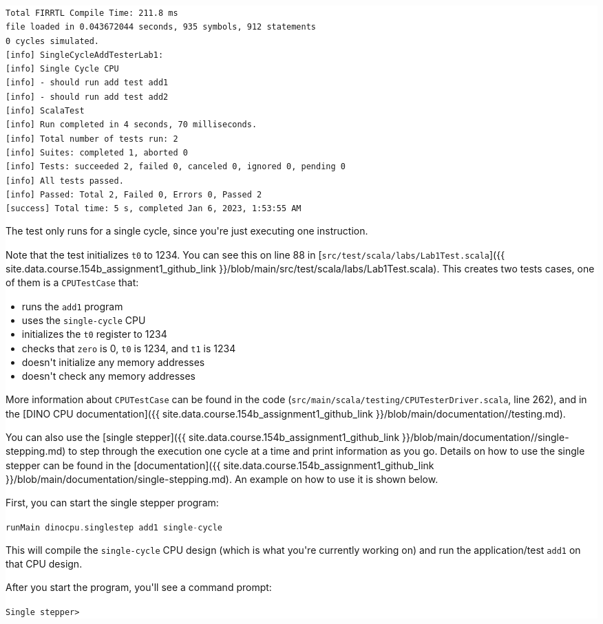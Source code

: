 ```
Total FIRRTL Compile Time: 211.8 ms
file loaded in 0.043672044 seconds, 935 symbols, 912 statements
0 cycles simulated.
[info] SingleCycleAddTesterLab1:
[info] Single Cycle CPU
[info] - should run add test add1
[info] - should run add test add2
[info] ScalaTest
[info] Run completed in 4 seconds, 70 milliseconds.
[info] Total number of tests run: 2
[info] Suites: completed 1, aborted 0
[info] Tests: succeeded 2, failed 0, canceled 0, ignored 0, pending 0
[info] All tests passed.
[info] Passed: Total 2, Failed 0, Errors 0, Passed 2
[success] Total time: 5 s, completed Jan 6, 2023, 1:53:55 AM
```

The test only runs for a single cycle, since you're just executing one instruction.

Note that the test initializes `t0` to 1234.
You can see this on line 88 in [`src/test/scala/labs/Lab1Test.scala`]({{ site.data.course.154b_assignment1_github_link }}/blob/main/src/test/scala/labs/Lab1Test.scala).
This creates two tests cases, one of them is a `CPUTestCase` that:

* runs the `add1` program
* uses the `single-cycle` CPU
* initializes the `t0` register to 1234
* checks that `zero` is 0, `t0` is 1234, and `t1` is 1234
* doesn't initialize any memory addresses
* doesn't check any memory addresses

More information about `CPUTestCase` can be found in the code (`src/main/scala/testing/CPUTesterDriver.scala`, line 262), and in the [DINO CPU documentation]({{ site.data.course.154b_assignment1_github_link }}/blob/main/documentation//testing.md).

You can also use the [single stepper]({{ site.data.course.154b_assignment1_github_link }}/blob/main/documentation//single-stepping.md) to step through the execution one cycle at a time and print information as you go.
Details on how to use the single stepper can be found in the [documentation]({{ site.data.course.154b_assignment1_github_link }}/blob/main/documentation/single-stepping.md).
An example on how to use it is shown below.

First, you can start the single stepper program:

```sbt
runMain dinocpu.singlestep add1 single-cycle
```

This will compile the `single-cycle` CPU design (which is what you're currently working on) and run the application/test `add1` on that CPU design.

After you start the program, you'll see a command prompt:

```
Single stepper>
```

